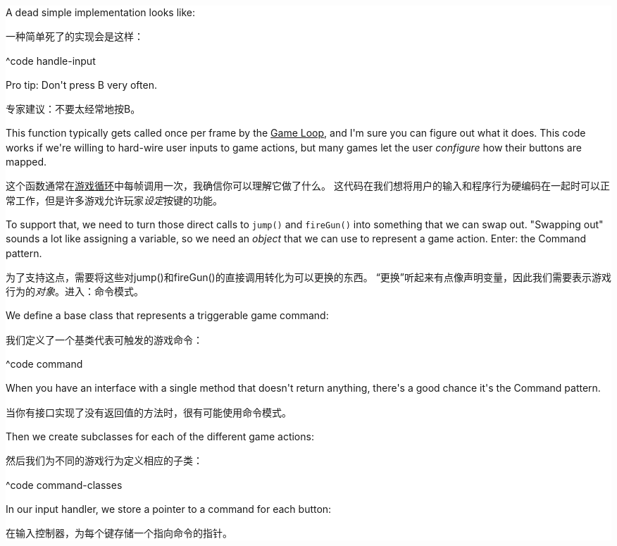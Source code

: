A dead simple implementation looks like:

一种简单死了的实现会是这样：

<span name="lurch"></span>

<span name="lurch"></span>

^code handle-input

<aside name="lurch">

Pro tip: Don't press B very often.

专家建议：不要太经常地按B。

</aside>

This function typically gets called once per frame by the <a class="pattern"
href="game-loop.html">Game Loop</a>, and I'm sure you can figure out what it
does. This code works if we're willing to hard-wire user inputs to game actions,
but many games let the user *configure* how their buttons are mapped.

这个函数通常在<a class="pattern" href="game-loop.html">游戏循环</a>中每帧调用一次，我确信你可以理解它做了什么。
这代码在我们想将用户的输入和程序行为硬编码在一起时可以正常工作，但是许多游戏允许玩家*设定*按键的功能。

To support that, we need to turn those direct calls to `jump()` and `fireGun()`
into something that we can swap out. "Swapping out" sounds a lot like assigning
a variable, so we need an *object* that we can use to represent a game action.
Enter: the Command pattern.

为了支持这点，需要将这些对jump()和fireGun()的直接调用转化为可以更换的东西。
“更换”听起来有点像声明变量，因此我们需要表示游戏行为的*对象*。进入：命令模式。

We define a base class that represents a triggerable game command:

我们定义了一个基类代表可触发的游戏命令：

<span name="one-method"></span>

<span name="one-method"></span>

^code command

<aside name="one-method">

When you have an interface with a single method that doesn't return anything,
there's a good chance it's the Command pattern.

当你有接口实现了没有返回值的方法时，很有可能使用命令模式。

</aside>

Then we create subclasses for each of the different game actions:

然后我们为不同的游戏行为定义相应的子类：

^code command-classes

In our input handler, we store a pointer to a command for each button:

在输入控制器，为每个键存储一个指向命令的指针。
